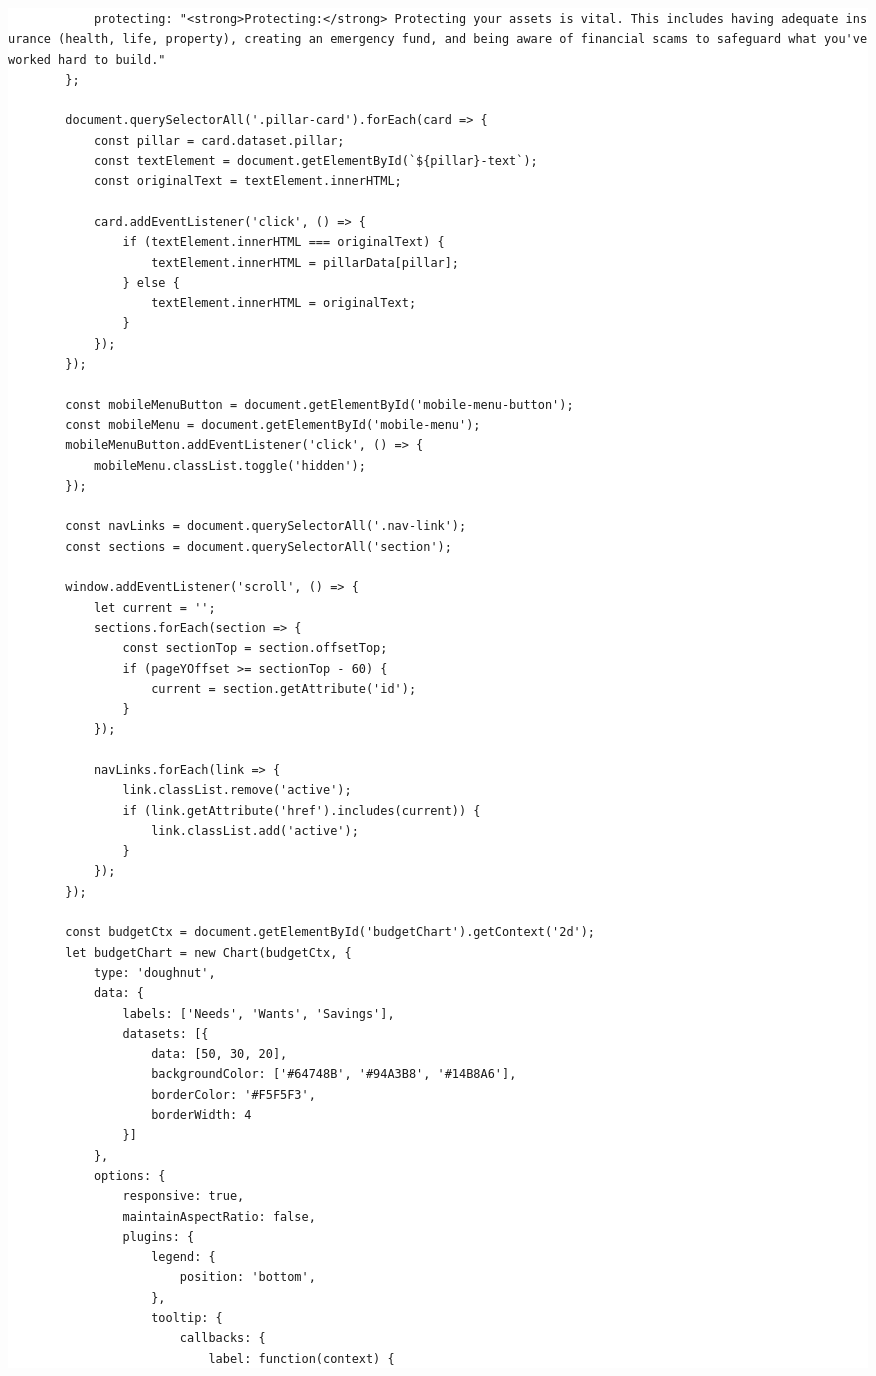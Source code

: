                 protecting: "<strong>Protecting:</strong> Protecting your assets is vital. This includes having adequate insurance (health, life, property), creating an emergency fund, and being aware of financial scams to safeguard what you've worked hard to build."
            };

            document.querySelectorAll('.pillar-card').forEach(card => {
                const pillar = card.dataset.pillar;
                const textElement = document.getElementById(`${pillar}-text`);
                const originalText = textElement.innerHTML;

                card.addEventListener('click', () => {
                    if (textElement.innerHTML === originalText) {
                        textElement.innerHTML = pillarData[pillar];
                    } else {
                        textElement.innerHTML = originalText;
                    }
                });
            });
            
            const mobileMenuButton = document.getElementById('mobile-menu-button');
            const mobileMenu = document.getElementById('mobile-menu');
            mobileMenuButton.addEventListener('click', () => {
                mobileMenu.classList.toggle('hidden');
            });

            const navLinks = document.querySelectorAll('.nav-link');
            const sections = document.querySelectorAll('section');

            window.addEventListener('scroll', () => {
                let current = '';
                sections.forEach(section => {
                    const sectionTop = section.offsetTop;
                    if (pageYOffset >= sectionTop - 60) {
                        current = section.getAttribute('id');
                    }
                });

                navLinks.forEach(link => {
                    link.classList.remove('active');
                    if (link.getAttribute('href').includes(current)) {
                        link.classList.add('active');
                    }
                });
            });

            const budgetCtx = document.getElementById('budgetChart').getContext('2d');
            let budgetChart = new Chart(budgetCtx, {
                type: 'doughnut',
                data: {
                    labels: ['Needs', 'Wants', 'Savings'],
                    datasets: [{
                        data: [50, 30, 20],
                        backgroundColor: ['#64748B', '#94A3B8', '#14B8A6'],
                        borderColor: '#F5F5F3',
                        borderWidth: 4
                    }]
                },
                options: {
                    responsive: true,
                    maintainAspectRatio: false,
                    plugins: {
                        legend: {
                            position: 'bottom',
                        },
                        tooltip: {
                            callbacks: {
                                label: function(context) {